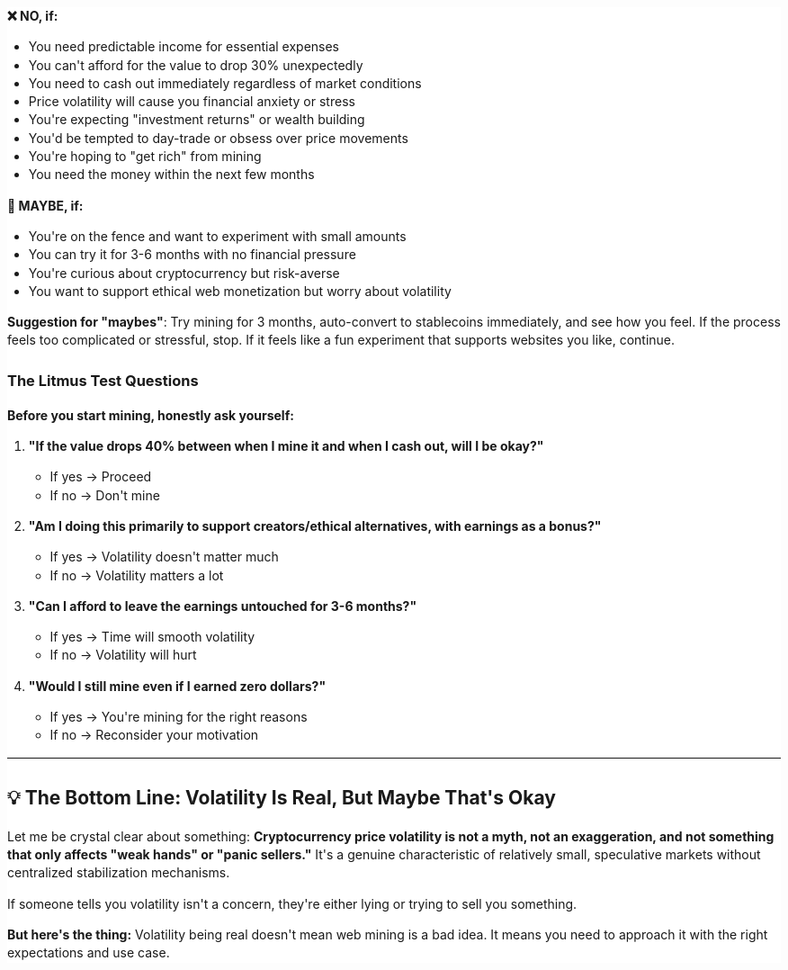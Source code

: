 **❌ NO, if:**
- You need predictable income for essential expenses
- You can't afford for the value to drop 30% unexpectedly
- You need to cash out immediately regardless of market conditions
- Price volatility will cause you financial anxiety or stress
- You're expecting "investment returns" or wealth building
- You'd be tempted to day-trade or obsess over price movements
- You're hoping to "get rich" from mining
- You need the money within the next few months

**🤔 MAYBE, if:**
- You're on the fence and want to experiment with small amounts
- You can try it for 3-6 months with no financial pressure
- You're curious about cryptocurrency but risk-averse
- You want to support ethical web monetization but worry about volatility

**Suggestion for "maybes"**: Try mining for 3 months, auto-convert to stablecoins immediately, and see how you feel. If the process feels too complicated or stressful, stop. If it feels like a fun experiment that supports websites you like, continue.

### **The Litmus Test Questions**

**Before you start mining, honestly ask yourself:**

1. **"If the value drops 40% between when I mine it and when I cash out, will I be okay?"**  
   - If yes → Proceed  
   - If no → Don't mine

2. **"Am I doing this primarily to support creators/ethical alternatives, with earnings as a bonus?"**  
   - If yes → Volatility doesn't matter much  
   - If no → Volatility matters a lot

3. **"Can I afford to leave the earnings untouched for 3-6 months?"**  
   - If yes → Time will smooth volatility  
   - If no → Volatility will hurt

4. **"Would I still mine even if I earned zero dollars?"**  
   - If yes → You're mining for the right reasons  
   - If no → Reconsider your motivation

---

## 💡 The Bottom Line: Volatility Is Real, But Maybe That's Okay

Let me be crystal clear about something: **Cryptocurrency price volatility is not a myth, not an exaggeration, and not something that only affects "weak hands" or "panic sellers."** It's a genuine characteristic of relatively small, speculative markets without centralized stabilization mechanisms.

If someone tells you volatility isn't a concern, they're either lying or trying to sell you something.

**But here's the thing:** Volatility being real doesn't mean web mining is a bad idea. It means you need to approach it with the right expectations and use case.
